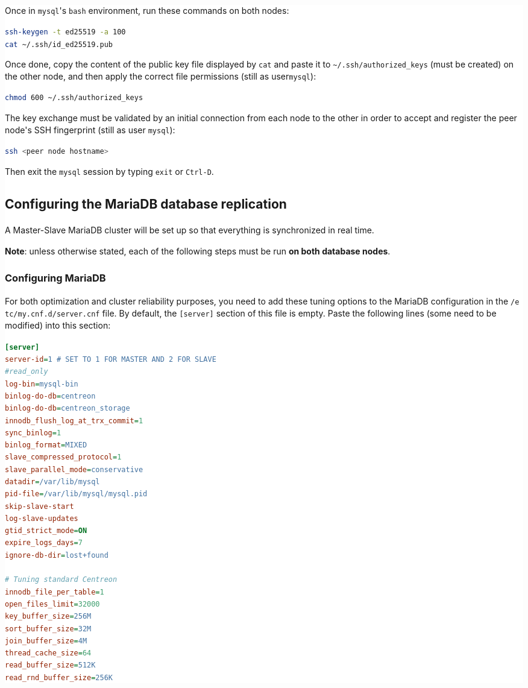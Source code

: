 Once in `mysql`'s `bash` environment, run these commands on both nodes:

```bash
ssh-keygen -t ed25519 -a 100
cat ~/.ssh/id_ed25519.pub
```

Once done, copy the content of the public key file displayed by `cat` and paste it to `~/.ssh/authorized_keys` (must be created) on the other node, and then apply the correct file permissions (still as user`mysql`):

```bash
chmod 600 ~/.ssh/authorized_keys
```

The key exchange must be validated by an initial connection from each node to the other in order to accept and register the peer node's SSH fingerprint (still as user `mysql`):

```bash
ssh <peer node hostname>
```

Then exit the `mysql` session by typing `exit` or `Ctrl-D`.

## Configuring the MariaDB database replication

A Master-Slave MariaDB cluster will be set up so that everything is synchronized in real time. 

**Note**: unless otherwise stated, each of the following steps must be run **on both database nodes**.

### Configuring MariaDB

<Tabs groupId="sync">
<TabItem value="Alma / RHEL / Oracle Linux 8" label="Alma / RHEL / Oracle Linux 8">

For both optimization and cluster reliability purposes, you need to add these tuning options to the MariaDB configuration in the `/etc/my.cnf.d/server.cnf` file. By default, the `[server]` section of this file is empty. Paste the following lines (some need to be modified) into this section:

```ini
[server]
server-id=1 # SET TO 1 FOR MASTER AND 2 FOR SLAVE
#read_only
log-bin=mysql-bin
binlog-do-db=centreon
binlog-do-db=centreon_storage
innodb_flush_log_at_trx_commit=1
sync_binlog=1
binlog_format=MIXED
slave_compressed_protocol=1
slave_parallel_mode=conservative
datadir=/var/lib/mysql
pid-file=/var/lib/mysql/mysql.pid
skip-slave-start
log-slave-updates
gtid_strict_mode=ON
expire_logs_days=7
ignore-db-dir=lost+found

# Tuning standard Centreon
innodb_file_per_table=1
open_files_limit=32000
key_buffer_size=256M
sort_buffer_size=32M
join_buffer_size=4M
thread_cache_size=64
read_buffer_size=512K
read_rnd_buffer_size=256K
```